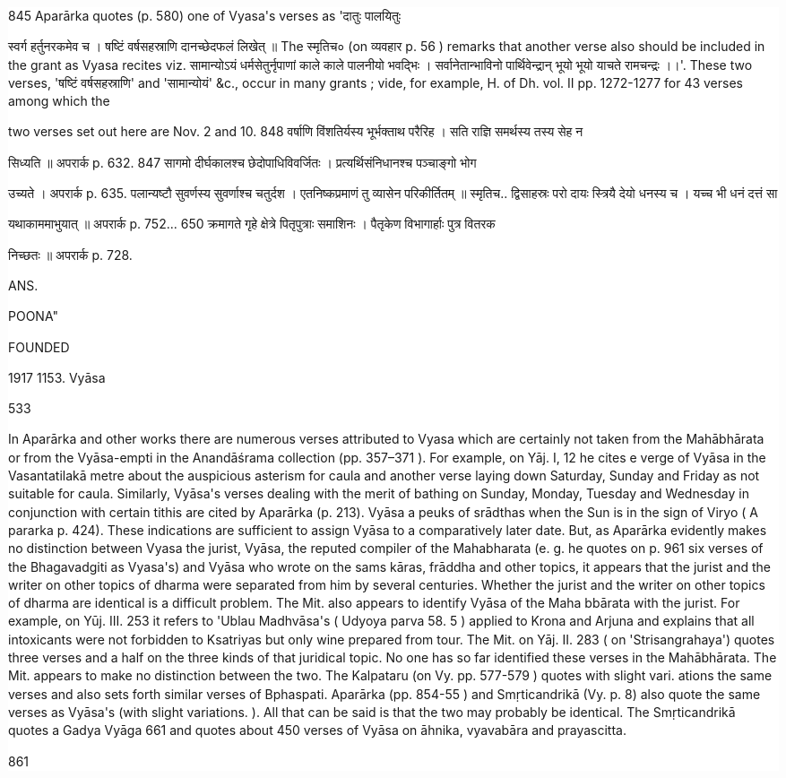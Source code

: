 845 Aparārka quotes (p. 580) one of Vyasa's verses as 'दातुः पालयितुः 

स्वर्ग हर्तुनरकमेव च । षष्टिं वर्षसहस्राणि दानच्छेदफलं लिखेत् ॥ The स्मृतिच० (on व्यवहार p. 56 ) remarks that another verse also should be included in the grant as Vyasa recites viz. सामान्योऽयं धर्मसेतुर्नृपाणां काले काले पालनीयो भवद्भिः । सर्वानेतान्भाविनो पार्थिवेन्द्रान् भूयो भूयो याचते रामचन्द्रः ।।'. These two verses, 'षष्टिं वर्षसहस्राणि' and 'सामान्योयं' &c., occur in many grants ; vide, for example, H. of Dh. vol. II pp. 1272-1277 for 43 verses among which the 

two verses set out here are Nov. 2 and 10. 848 वर्षाणि विंशतिर्यस्य भूर्भक्ताथ परैरिह । सति राज्ञि समर्थस्य तस्य सेह न 

सिध्यति ॥ अपरार्क p. 632. 847 सागमो दीर्घकालश्च छेदोपाधिविवर्जितः । प्रत्यर्थिसंनिधानश्च पञ्चाङ्गो भोग 

उच्यते । अपरार्क p. 635. पलान्यष्टौ सुवर्णस्य सुवर्णाश्च चतुर्दश । एतनिष्कप्रमाणं तु व्यासेन परिकीर्तितम् ॥ स्मृतिच.. द्विसाहस्रः परो दायः स्त्रियै देयो धनस्य च । यच्च भी धनं दत्तं सा 

यथाकाममाभुयात् ॥ अपरार्क p. 752... 650 क्रमागते गृहे क्षेत्रे पितृपुत्राः समाशिनः । पैतृकेण विभागार्हाः पुत्र वितरक 

निच्छतः ॥ अपरार्क p. 728. 

ANS. 

POONA" 

FOUNDED 

1917 1153. Vyāsa 

533 

In Aparārka and other works there are numerous verses attributed to Vyasa which are certainly not taken from the Mahābhārata or from the Vyāsa-empti in the Anandāśrama collection (pp. 357–371 ). For example, on Yāj. I, 12 he cites e verge of Vyāsa in the Vasantatilakā metre about the auspicious asterism for caula and another verse laying down Saturday, Sunday and Friday as not suitable for caula. Similarly, Vyāsa's verses dealing with the merit of bathing on Sunday, Monday, Tuesday and Wednesday in conjunction with certain tithis are cited by Aparārka (p. 213). Vyāsa a peuks of srādthas when the Sun is in the sign of Viryo ( A pararka p. 424). These indications are sufficient to assign Vyāsa to a comparatively later date. But, as Aparārka evidently makes no distinction between Vyasa the jurist, Vyāsa, the reputed compiler of the Mahabharata (e. g. he quotes on p. 961 six verses of the Bhagavadgiti as Vyasa's) and Vyāsa who wrote on the sams kāras, frāddha and other topics, it appears that the jurist and the writer on other topics of dharma were separated from him by several centuries. Whether the jurist and the writer on other topics of dharma are identical is a difficult problem. The Mit. also appears to identify Vyāsa of the Maha bbārata with the jurist. For example, on Yūj. III. 253 it refers to 'Ublau Madhvāsa's ( Udyoya parva 58. 5 ) applied to Krona and Arjuna and explains that all intoxicants were not forbidden to Ksatriyas but only wine prepared from tour. The Mit. on Yāj. II. 283 ( on 'Strisangrahaya') quotes three verses and a half on the three kinds of that juridical topic. No one has so far identified these verses in the Mahābhārata. The Mit. appears to make no distinction between the two. The Kalpataru (on Vy. pp. 577-579 ) quotes with slight vari. ations the same verses and also sets forth similar verses of Bphaspati. Aparārka (pp. 854-55 ) and Smṛticandrikā (Vy. p. 8) also quote the same verses as Vyāsa's (with slight variations. ). All that can be said is that the two may probably be identical. The Smṛticandrikā quotes a Gadya Vyāga 661 and quotes about 450 verses of Vyāsa on āhnika, vyavabāra and prayascitta. 

861 
